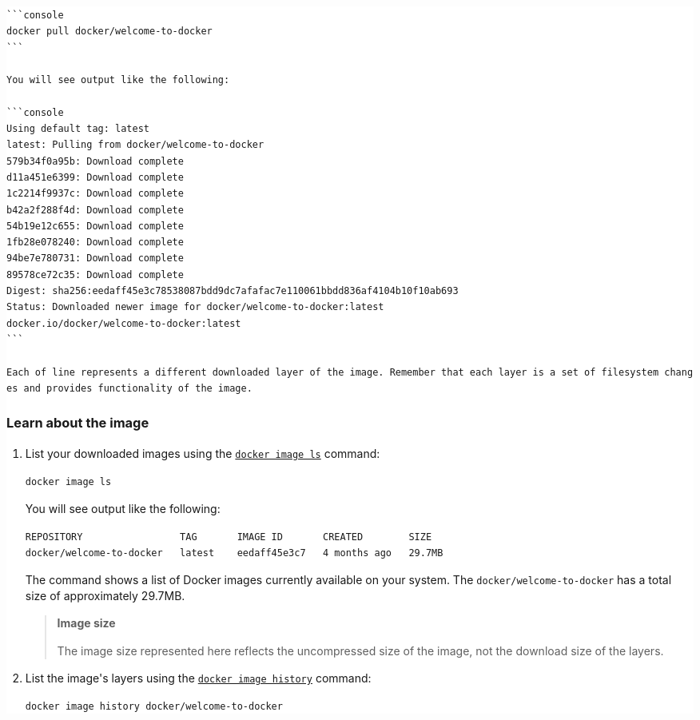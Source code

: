     ```console
    docker pull docker/welcome-to-docker
    ```

    You will see output like the following:

    ```console
    Using default tag: latest
    latest: Pulling from docker/welcome-to-docker
    579b34f0a95b: Download complete
    d11a451e6399: Download complete
    1c2214f9937c: Download complete
    b42a2f288f4d: Download complete
    54b19e12c655: Download complete
    1fb28e078240: Download complete
    94be7e780731: Download complete
    89578ce72c35: Download complete
    Digest: sha256:eedaff45e3c78538087bdd9dc7afafac7e110061bbdd836af4104b10f10ab693
    Status: Downloaded newer image for docker/welcome-to-docker:latest
    docker.io/docker/welcome-to-docker:latest
    ```

    Each of line represents a different downloaded layer of the image. Remember that each layer is a set of filesystem changes and provides functionality of the image.


### Learn about the image

1. List your downloaded images using the [`docker image ls`](/reference/cli/docker/image/ls/) command:

    ```console
    docker image ls
    ```

    You will see output like the following:

    ```console
    REPOSITORY                 TAG       IMAGE ID       CREATED        SIZE
    docker/welcome-to-docker   latest    eedaff45e3c7   4 months ago   29.7MB
    ```

    The command shows a list of Docker images currently available on your system. The `docker/welcome-to-docker` has a total size of approximately 29.7MB.

    > **Image size**
    > 
    > The image size represented here reflects the uncompressed size of the image, not the download size of the layers.

2. List the image's layers using the [`docker image history`](/reference/cli/docker/image/history/) command:

    ```console
    docker image history docker/welcome-to-docker
    ```
